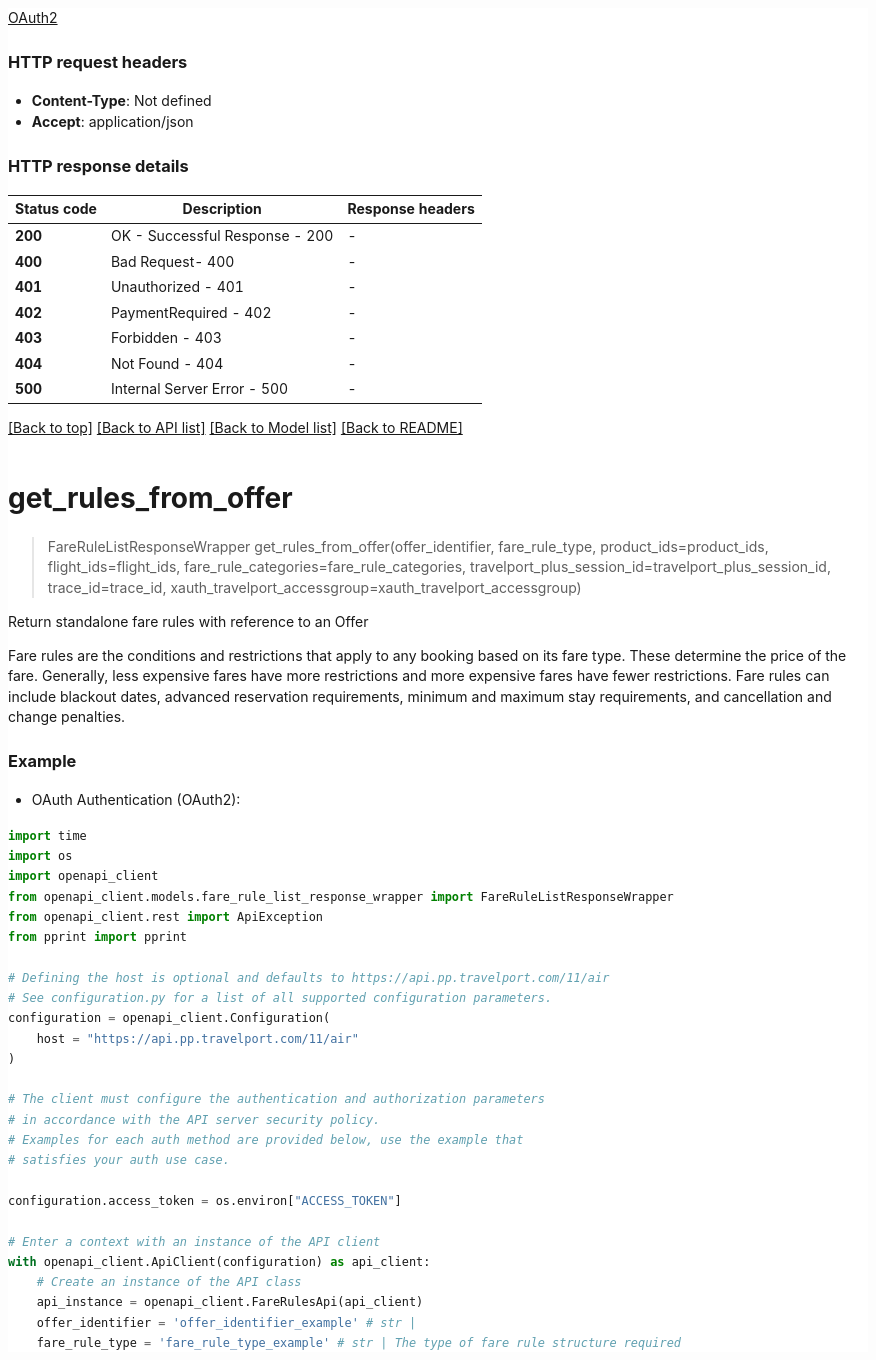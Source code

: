 [OAuth2](../README.md#OAuth2)

### HTTP request headers

 - **Content-Type**: Not defined
 - **Accept**: application/json

### HTTP response details
| Status code | Description | Response headers |
|-------------|-------------|------------------|
**200** | OK - Successful Response - 200 |  -  |
**400** | Bad Request- 400 |  -  |
**401** | Unauthorized - 401 |  -  |
**402** | PaymentRequired - 402 |  -  |
**403** | Forbidden - 403 |  -  |
**404** | Not Found - 404 |  -  |
**500** | Internal Server Error - 500 |  -  |

[[Back to top]](#) [[Back to API list]](../README.md#documentation-for-api-endpoints) [[Back to Model list]](../README.md#documentation-for-models) [[Back to README]](../README.md)

# **get_rules_from_offer**
> FareRuleListResponseWrapper get_rules_from_offer(offer_identifier, fare_rule_type, product_ids=product_ids, flight_ids=flight_ids, fare_rule_categories=fare_rule_categories, travelport_plus_session_id=travelport_plus_session_id, trace_id=trace_id, xauth_travelport_accessgroup=xauth_travelport_accessgroup)

Return standalone fare rules with reference to an Offer

Fare rules are the conditions and restrictions that apply to any booking based on its fare type. These determine the price of the fare. Generally, less expensive fares have more restrictions and more expensive fares have fewer restrictions. Fare rules can include blackout dates, advanced reservation requirements, minimum and maximum stay requirements, and cancellation and change penalties.

### Example

* OAuth Authentication (OAuth2):
```python
import time
import os
import openapi_client
from openapi_client.models.fare_rule_list_response_wrapper import FareRuleListResponseWrapper
from openapi_client.rest import ApiException
from pprint import pprint

# Defining the host is optional and defaults to https://api.pp.travelport.com/11/air
# See configuration.py for a list of all supported configuration parameters.
configuration = openapi_client.Configuration(
    host = "https://api.pp.travelport.com/11/air"
)

# The client must configure the authentication and authorization parameters
# in accordance with the API server security policy.
# Examples for each auth method are provided below, use the example that
# satisfies your auth use case.

configuration.access_token = os.environ["ACCESS_TOKEN"]

# Enter a context with an instance of the API client
with openapi_client.ApiClient(configuration) as api_client:
    # Create an instance of the API class
    api_instance = openapi_client.FareRulesApi(api_client)
    offer_identifier = 'offer_identifier_example' # str | 
    fare_rule_type = 'fare_rule_type_example' # str | The type of fare rule structure required
```
